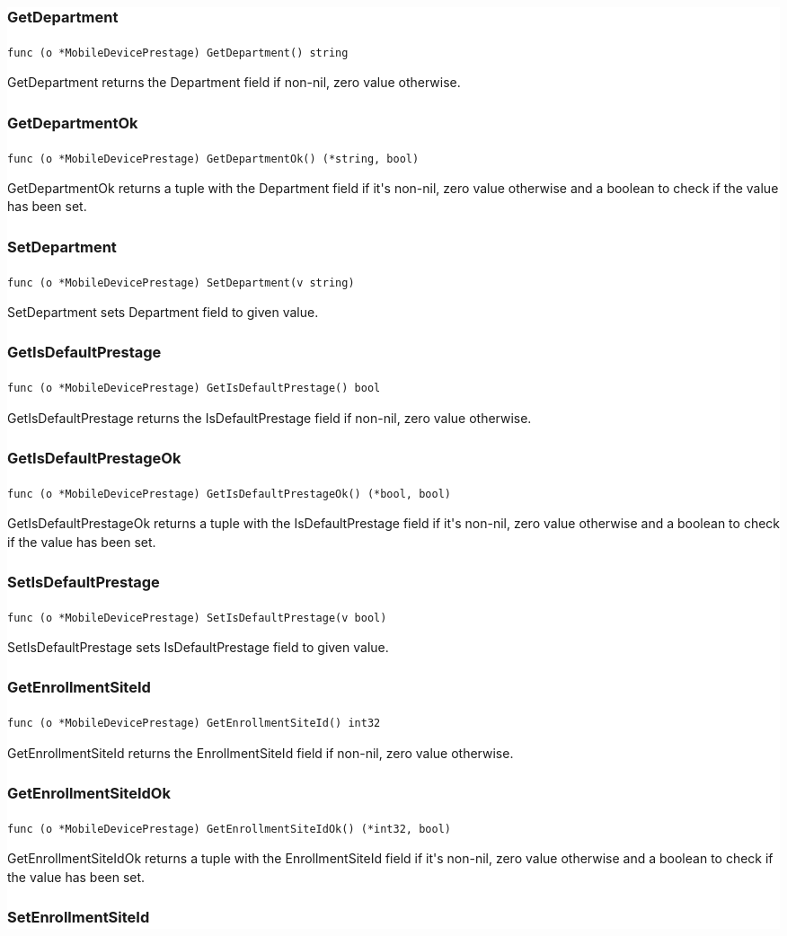 
### GetDepartment

`func (o *MobileDevicePrestage) GetDepartment() string`

GetDepartment returns the Department field if non-nil, zero value otherwise.

### GetDepartmentOk

`func (o *MobileDevicePrestage) GetDepartmentOk() (*string, bool)`

GetDepartmentOk returns a tuple with the Department field if it's non-nil, zero value otherwise
and a boolean to check if the value has been set.

### SetDepartment

`func (o *MobileDevicePrestage) SetDepartment(v string)`

SetDepartment sets Department field to given value.


### GetIsDefaultPrestage

`func (o *MobileDevicePrestage) GetIsDefaultPrestage() bool`

GetIsDefaultPrestage returns the IsDefaultPrestage field if non-nil, zero value otherwise.

### GetIsDefaultPrestageOk

`func (o *MobileDevicePrestage) GetIsDefaultPrestageOk() (*bool, bool)`

GetIsDefaultPrestageOk returns a tuple with the IsDefaultPrestage field if it's non-nil, zero value otherwise
and a boolean to check if the value has been set.

### SetIsDefaultPrestage

`func (o *MobileDevicePrestage) SetIsDefaultPrestage(v bool)`

SetIsDefaultPrestage sets IsDefaultPrestage field to given value.


### GetEnrollmentSiteId

`func (o *MobileDevicePrestage) GetEnrollmentSiteId() int32`

GetEnrollmentSiteId returns the EnrollmentSiteId field if non-nil, zero value otherwise.

### GetEnrollmentSiteIdOk

`func (o *MobileDevicePrestage) GetEnrollmentSiteIdOk() (*int32, bool)`

GetEnrollmentSiteIdOk returns a tuple with the EnrollmentSiteId field if it's non-nil, zero value otherwise
and a boolean to check if the value has been set.

### SetEnrollmentSiteId
